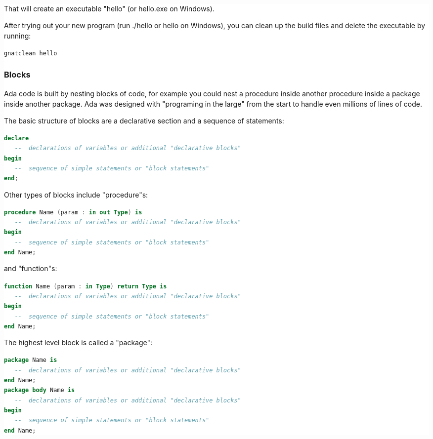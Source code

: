 That will create an executable "hello" (or hello.exe on Windows).

After trying out your new program (run ./hello or hello on Windows), you
can clean up the build files and delete the executable by running:

```
gnatclean hello
```

### Blocks

Ada code is built by nesting blocks of code, for example you could nest a procedure inside another procedure inside a package inside another package. Ada was designed with "programing in the large" from the start to handle even millions of lines of code.

The basic structure of blocks are a declarative section and a sequence of statements:

``` ada
declare
   --  declarations of variables or additional "declarative blocks"
begin
   --  sequence of simple statements or "block statements"
end;
```

Other types of blocks include "procedure"s:

``` ada
procedure Name (param : in out Type) is
   --  declarations of variables or additional "declarative blocks"
begin
   --  sequence of simple statements or "block statements"
end Name;
```

and "function"s:

``` ada
function Name (param : in Type) return Type is
   --  declarations of variables or additional "declarative blocks"
begin
   --  sequence of simple statements or "block statements"
end Name;
```

The highest level block is called a "package":

``` ada
package Name is
   --  declarations of variables or additional "declarative blocks"
end Name;
package body Name is
   --  declarations of variables or additional "declarative blocks"
begin
   --  sequence of simple statements or "block statements"
end Name;
```
